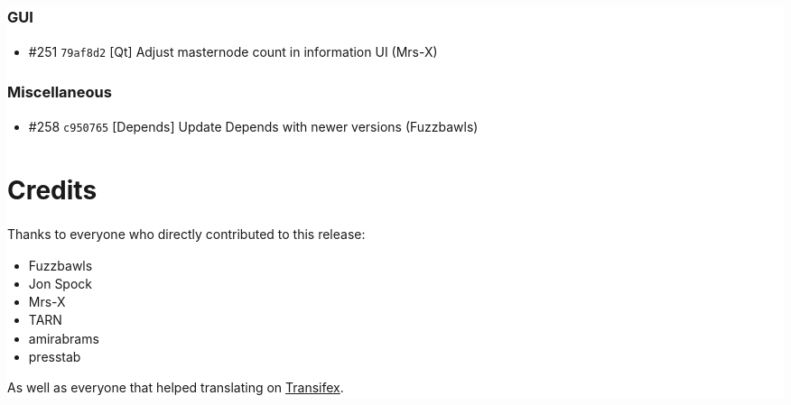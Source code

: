 ### GUI
- #251 `79af8d2` [Qt] Adjust masternode count in information UI (Mrs-X)

### Miscellaneous
- #258 `c950765` [Depends] Update Depends with newer versions (Fuzzbawls)

Credits
=======

Thanks to everyone who directly contributed to this release:
- Fuzzbawls
- Jon Spock
- Mrs-X
- TARN
- amirabrams
- presstab

As well as everyone that helped translating on [Transifex](https://www.transifex.com/projects/p/tarian-project-translations/).

